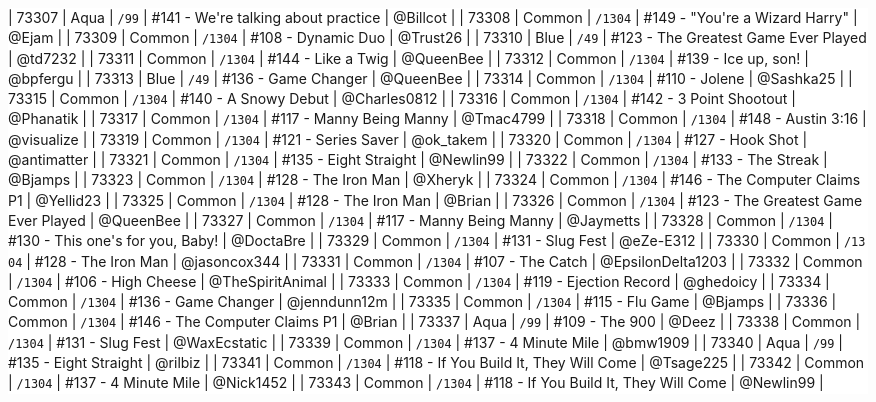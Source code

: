 | 73307 | Aqua | `/99` | #141 - We&#039;re talking about practice | \@Billcot |
| 73308 | Common | `/1304` | #149 - &quot;You&#039;re a Wizard Harry&quot; | \@Ejam |
| 73309 | Common | `/1304` | #108 - Dynamic Duo | \@Trust26 |
| 73310 | Blue | `/49` | #123 - The Greatest Game Ever Played | \@td7232 |
| 73311 | Common | `/1304` | #144 - Like a Twig | \@QueenBee |
| 73312 | Common | `/1304` | #139 - Ice up, son! | \@bpfergu |
| 73313 | Blue | `/49` | #136 - Game Changer | \@QueenBee |
| 73314 | Common | `/1304` | #110 - Jolene | \@Sashka25 |
| 73315 | Common | `/1304` | #140 - A Snowy Debut | \@Charles0812 |
| 73316 | Common | `/1304` | #142 - 3 Point Shootout | \@Phanatik |
| 73317 | Common | `/1304` | #117 - Manny Being Manny | \@Tmac4799 |
| 73318 | Common | `/1304` | #148 - Austin 3:16 | \@visualize |
| 73319 | Common | `/1304` | #121 - Series Saver | \@ok_takem |
| 73320 | Common | `/1304` | #127 - Hook Shot | \@antimatter |
| 73321 | Common | `/1304` | #135 - Eight Straight | \@Newlin99 |
| 73322 | Common | `/1304` | #133 - The Streak | \@Bjamps |
| 73323 | Common | `/1304` | #128 - The Iron Man  | \@Xheryk |
| 73324 | Common | `/1304` | #146 - The Computer Claims P1 | \@Yellid23 |
| 73325 | Common | `/1304` | #128 - The Iron Man  | \@Brian |
| 73326 | Common | `/1304` | #123 - The Greatest Game Ever Played | \@QueenBee |
| 73327 | Common | `/1304` | #117 - Manny Being Manny | \@Jaymetts |
| 73328 | Common | `/1304` | #130 - This one&#039;s for you, Baby! | \@DoctaBre |
| 73329 | Common | `/1304` | #131 - Slug Fest | \@eZe-E312 |
| 73330 | Common | `/1304` | #128 - The Iron Man  | \@jasoncox344 |
| 73331 | Common | `/1304` | #107 - The Catch | \@EpsilonDelta1203 |
| 73332 | Common | `/1304` | #106 - High Cheese  | \@TheSpiritAnimal |
| 73333 | Common | `/1304` | #119 - Ejection Record | \@ghedoicy |
| 73334 | Common | `/1304` | #136 - Game Changer | \@jenndunn12m |
| 73335 | Common | `/1304` | #115 - Flu Game | \@Bjamps |
| 73336 | Common | `/1304` | #146 - The Computer Claims P1 | \@Brian |
| 73337 | Aqua | `/99` | #109 - The 900 | \@Deez |
| 73338 | Common | `/1304` | #131 - Slug Fest | \@WaxEcstatic |
| 73339 | Common | `/1304` | #137 - 4 Minute Mile | \@bmw1909 |
| 73340 | Aqua | `/99` | #135 - Eight Straight | \@rilbiz |
| 73341 | Common | `/1304` | #118 - If You Build It, They Will Come | \@Tsage225 |
| 73342 | Common | `/1304` | #137 - 4 Minute Mile | \@Nick1452 |
| 73343 | Common | `/1304` | #118 - If You Build It, They Will Come | \@Newlin99 |
